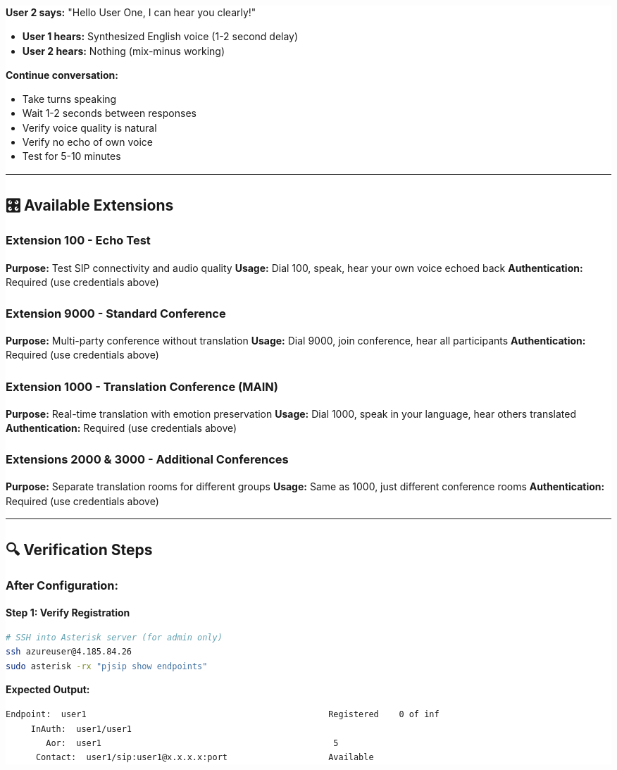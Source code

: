 **User 2 says:** "Hello User One, I can hear you clearly!"
- **User 1 hears:** Synthesized English voice (1-2 second delay)
- **User 2 hears:** Nothing (mix-minus working)

**Continue conversation:**
- Take turns speaking
- Wait 1-2 seconds between responses
- Verify voice quality is natural
- Verify no echo of own voice
- Test for 5-10 minutes

---

## 🎛️ Available Extensions

### Extension 100 - Echo Test
**Purpose:** Test SIP connectivity and audio quality
**Usage:** Dial 100, speak, hear your own voice echoed back
**Authentication:** Required (use credentials above)

### Extension 9000 - Standard Conference
**Purpose:** Multi-party conference without translation
**Usage:** Dial 9000, join conference, hear all participants
**Authentication:** Required (use credentials above)

### Extension 1000 - Translation Conference (MAIN)
**Purpose:** Real-time translation with emotion preservation
**Usage:** Dial 1000, speak in your language, hear others translated
**Authentication:** Required (use credentials above)

### Extensions 2000 & 3000 - Additional Conferences
**Purpose:** Separate translation rooms for different groups
**Usage:** Same as 1000, just different conference rooms
**Authentication:** Required (use credentials above)

---

## 🔍 Verification Steps

### After Configuration:

**Step 1: Verify Registration**
```bash
# SSH into Asterisk server (for admin only)
ssh azureuser@4.185.84.26
sudo asterisk -rx "pjsip show endpoints"
```

**Expected Output:**
```
Endpoint:  user1                                                Registered    0 of inf
     InAuth:  user1/user1
        Aor:  user1                                              5
      Contact:  user1/sip:user1@x.x.x.x:port                    Available
```
